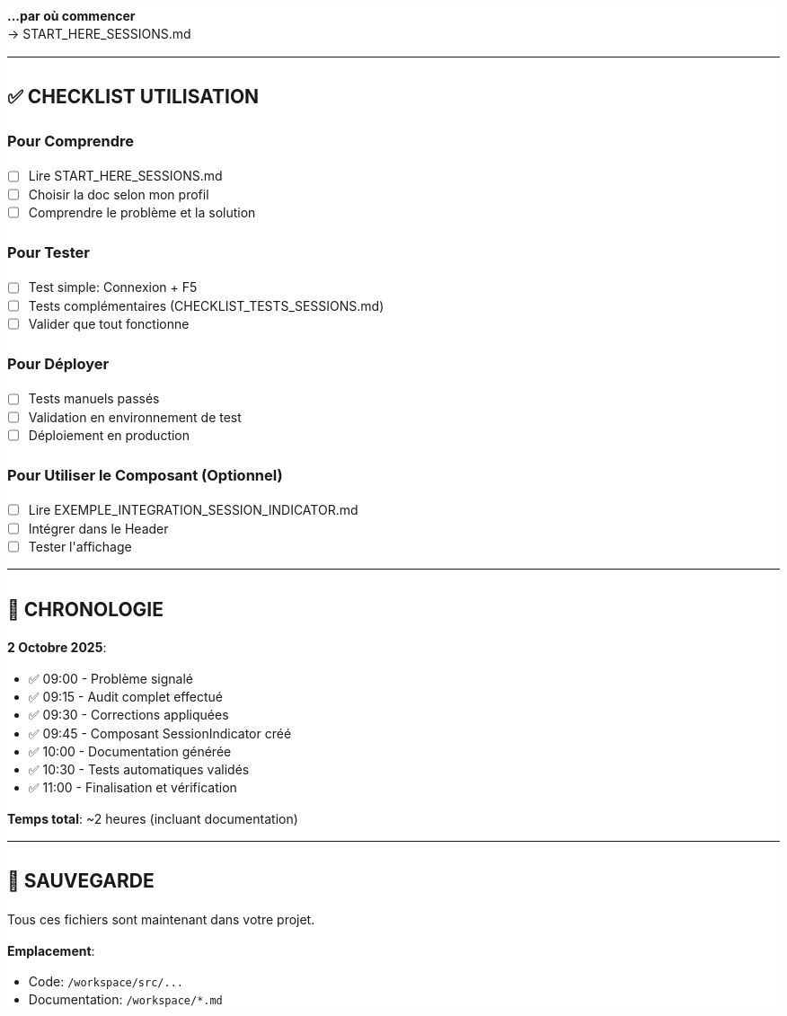 **...par où commencer**  
→ START_HERE_SESSIONS.md

---

## ✅ CHECKLIST UTILISATION

### Pour Comprendre
- [ ] Lire START_HERE_SESSIONS.md
- [ ] Choisir la doc selon mon profil
- [ ] Comprendre le problème et la solution

### Pour Tester
- [ ] Test simple: Connexion + F5
- [ ] Tests complémentaires (CHECKLIST_TESTS_SESSIONS.md)
- [ ] Valider que tout fonctionne

### Pour Déployer
- [ ] Tests manuels passés
- [ ] Validation en environnement de test
- [ ] Déploiement en production

### Pour Utiliser le Composant (Optionnel)
- [ ] Lire EXEMPLE_INTEGRATION_SESSION_INDICATOR.md
- [ ] Intégrer dans le Header
- [ ] Tester l'affichage

---

## 📅 CHRONOLOGIE

**2 Octobre 2025**:
- ✅ 09:00 - Problème signalé
- ✅ 09:15 - Audit complet effectué
- ✅ 09:30 - Corrections appliquées
- ✅ 09:45 - Composant SessionIndicator créé
- ✅ 10:00 - Documentation générée
- ✅ 10:30 - Tests automatiques validés
- ✅ 11:00 - Finalisation et vérification

**Temps total**: ~2 heures (incluant documentation)

---

## 💾 SAUVEGARDE

Tous ces fichiers sont maintenant dans votre projet.

**Emplacement**:
- Code: `/workspace/src/...`
- Documentation: `/workspace/*.md`
